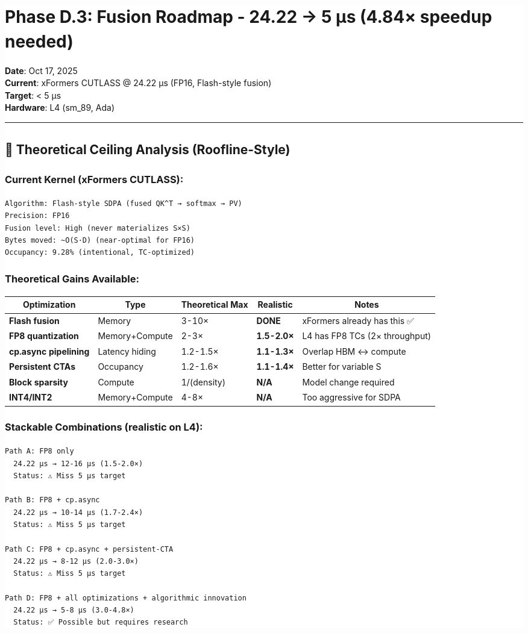 # Phase D.3: Fusion Roadmap - 24.22 → 5 μs (4.84× speedup needed)

**Date**: Oct 17, 2025  
**Current**: xFormers CUTLASS @ 24.22 μs (FP16, Flash-style fusion)  
**Target**: < 5 μs  
**Hardware**: L4 (sm_89, Ada)

---

## **🔬 Theoretical Ceiling Analysis (Roofline-Style)**

### **Current Kernel (xFormers CUTLASS)**:
```
Algorithm: Flash-style SDPA (fused QK^T → softmax → PV)
Precision: FP16
Fusion level: High (never materializes S×S)
Bytes moved: ~O(S·D) (near-optimal for FP16)
Occupancy: 9.28% (intentional, TC-optimized)
```

### **Theoretical Gains Available**:

| Optimization | Type | Theoretical Max | Realistic | Notes |
|--------------|------|-----------------|-----------|-------|
| **Flash fusion** | Memory | 3-10× | **DONE** | xFormers already has this ✅ |
| **FP8 quantization** | Memory+Compute | 2-3× | **1.5-2.0×** | L4 has FP8 TCs (2× throughput) |
| **cp.async pipelining** | Latency hiding | 1.2-1.5× | **1.1-1.3×** | Overlap HBM ↔ compute |
| **Persistent CTAs** | Occupancy | 1.2-1.6× | **1.1-1.4×** | Better for variable S |
| **Block sparsity** | Compute | 1/(density) | **N/A** | Model change required |
| **INT4/INT2** | Memory+Compute | 4-8× | **N/A** | Too aggressive for SDPA |

### **Stackable Combinations** (realistic on L4):
```
Path A: FP8 only
  24.22 μs → 12-16 μs (1.5-2.0×)
  Status: ⚠️ Miss 5 μs target

Path B: FP8 + cp.async
  24.22 μs → 10-14 μs (1.7-2.4×)
  Status: ⚠️ Miss 5 μs target

Path C: FP8 + cp.async + persistent-CTA
  24.22 μs → 8-12 μs (2.0-3.0×)
  Status: ⚠️ Miss 5 μs target

Path D: FP8 + all optimizations + algorithmic innovation
  24.22 μs → 5-8 μs (3.0-4.8×)
  Status: ✅ Possible but requires research
```
